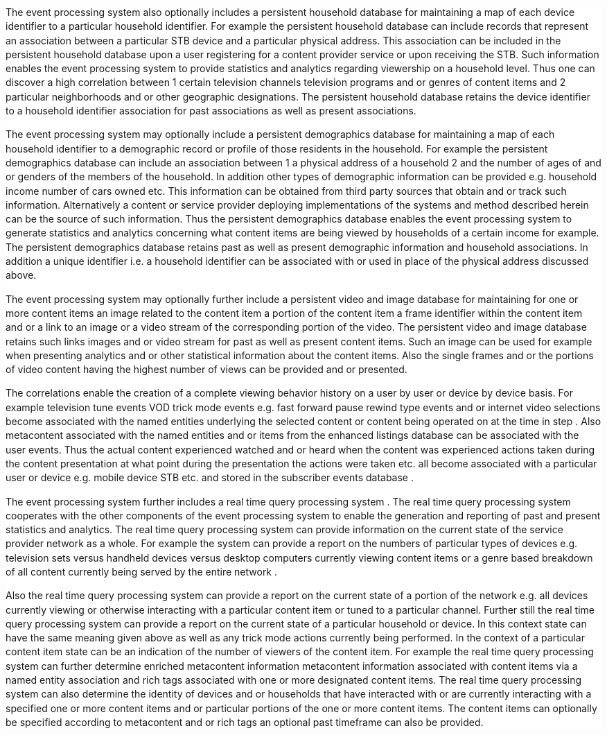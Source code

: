 The event processing system also optionally includes a persistent household database for maintaining a map of each device identifier to a particular household identifier. For example the persistent household database can include records that represent an association between a particular STB device and a particular physical address. This association can be included in the persistent household database upon a user registering for a content provider service or upon receiving the STB. Such information enables the event processing system to provide statistics and analytics regarding viewership on a household level. Thus one can discover a high correlation between 1 certain television channels television programs and or genres of content items and 2 particular neighborhoods and or other geographic designations. The persistent household database retains the device identifier to a household identifier association for past associations as well as present associations.

The event processing system may optionally include a persistent demographics database for maintaining a map of each household identifier to a demographic record or profile of those residents in the household. For example the persistent demographics database can include an association between 1 a physical address of a household 2 and the number of ages of and or genders of the members of the household. In addition other types of demographic information can be provided e.g. household income number of cars owned etc. This information can be obtained from third party sources that obtain and or track such information. Alternatively a content or service provider deploying implementations of the systems and method described herein can be the source of such information. Thus the persistent demographics database enables the event processing system to generate statistics and analytics concerning what content items are being viewed by households of a certain income for example. The persistent demographics database retains past as well as present demographic information and household associations. In addition a unique identifier i.e. a household identifier can be associated with or used in place of the physical address discussed above.

The event processing system may optionally further include a persistent video and image database for maintaining for one or more content items an image related to the content item a portion of the content item a frame identifier within the content item and or a link to an image or a video stream of the corresponding portion of the video. The persistent video and image database retains such links images and or video stream for past as well as present content items. Such an image can be used for example when presenting analytics and or other statistical information about the content items. Also the single frames and or the portions of video content having the highest number of views can be provided and or presented.

The correlations enable the creation of a complete viewing behavior history on a user by user or device by device basis. For example television tune events VOD trick mode events e.g. fast forward pause rewind type events and or internet video selections become associated with the named entities underlying the selected content or content being operated on at the time in step . Also metacontent associated with the named entities and or items from the enhanced listings database can be associated with the user events. Thus the actual content experienced watched and or heard when the content was experienced actions taken during the content presentation at what point during the presentation the actions were taken etc. all become associated with a particular user or device e.g. mobile device STB etc. and stored in the subscriber events database .

The event processing system further includes a real time query processing system . The real time query processing system cooperates with the other components of the event processing system to enable the generation and reporting of past and present statistics and analytics. The real time query processing system can provide information on the current state of the service provider network as a whole. For example the system can provide a report on the numbers of particular types of devices e.g. television sets versus handheld devices versus desktop computers currently viewing content items or a genre based breakdown of all content currently being served by the entire network .

Also the real time query processing system can provide a report on the current state of a portion of the network e.g. all devices currently viewing or otherwise interacting with a particular content item or tuned to a particular channel. Further still the real time query processing system can provide a report on the current state of a particular household or device. In this context state can have the same meaning given above as well as any trick mode actions currently being performed. In the context of a particular content item state can be an indication of the number of viewers of the content item. For example the real time query processing system can further determine enriched metacontent information metacontent information associated with content items via a named entity association and rich tags associated with one or more designated content items. The real time query processing system can also determine the identity of devices and or households that have interacted with or are currently interacting with a specified one or more content items and or particular portions of the one or more content items. The content items can optionally be specified according to metacontent and or rich tags an optional past timeframe can also be provided.
